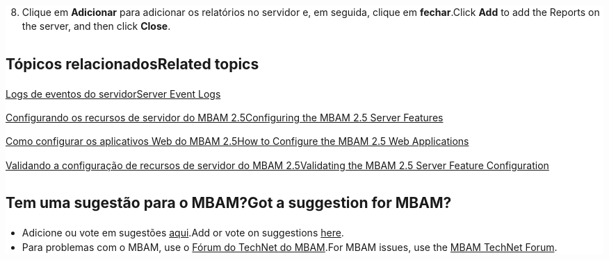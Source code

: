 

8. <span data-ttu-id="c5e83-162">Clique em **Adicionar** para adicionar os relatórios no servidor e, em seguida, clique em **fechar**.</span><span class="sxs-lookup"><span data-stu-id="c5e83-162">Click **Add** to add the Reports on the server, and then click **Close**.</span></span>



## <span data-ttu-id="c5e83-163">Tópicos relacionados</span><span class="sxs-lookup"><span data-stu-id="c5e83-163">Related topics</span></span>


[<span data-ttu-id="c5e83-164">Logs de eventos do servidor</span><span class="sxs-lookup"><span data-stu-id="c5e83-164">Server Event Logs</span></span>](server-event-logs.md)

[<span data-ttu-id="c5e83-165">Configurando os recursos de servidor do MBAM 2.5</span><span class="sxs-lookup"><span data-stu-id="c5e83-165">Configuring the MBAM 2.5 Server Features</span></span>](configuring-the-mbam-25-server-features.md)

[<span data-ttu-id="c5e83-166">Como configurar os aplicativos Web do MBAM 2.5</span><span class="sxs-lookup"><span data-stu-id="c5e83-166">How to Configure the MBAM 2.5 Web Applications</span></span>](how-to-configure-the-mbam-25-web-applications.md)

[<span data-ttu-id="c5e83-167">Validando a configuração de recursos de servidor do MBAM 2.5</span><span class="sxs-lookup"><span data-stu-id="c5e83-167">Validating the MBAM 2.5 Server Feature Configuration</span></span>](validating-the-mbam-25-server-feature-configuration.md)


## <span data-ttu-id="c5e83-168">Tem uma sugestão para o MBAM?</span><span class="sxs-lookup"><span data-stu-id="c5e83-168">Got a suggestion for MBAM?</span></span>
- <span data-ttu-id="c5e83-169">Adicione ou vote em sugestões [aqui](http://mbam.uservoice.com/forums/268571-microsoft-bitlocker-administration-and-monitoring).</span><span class="sxs-lookup"><span data-stu-id="c5e83-169">Add or vote on suggestions [here](http://mbam.uservoice.com/forums/268571-microsoft-bitlocker-administration-and-monitoring).</span></span> 
- <span data-ttu-id="c5e83-170">Para problemas com o MBAM, use o [Fórum do TechNet do MBAM](https://social.technet.microsoft.com/Forums/home?forum=mdopmbam).</span><span class="sxs-lookup"><span data-stu-id="c5e83-170">For MBAM issues, use the [MBAM TechNet Forum](https://social.technet.microsoft.com/Forums/home?forum=mdopmbam).</span></span>






